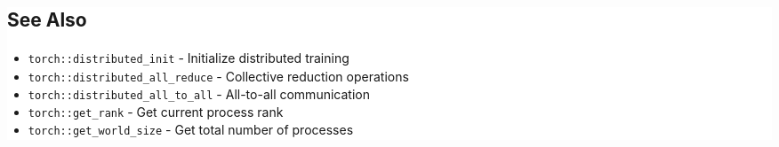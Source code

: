 ## See Also
- `torch::distributed_init` - Initialize distributed training
- `torch::distributed_all_reduce` - Collective reduction operations
- `torch::distributed_all_to_all` - All-to-all communication
- `torch::get_rank` - Get current process rank
- `torch::get_world_size` - Get total number of processes 